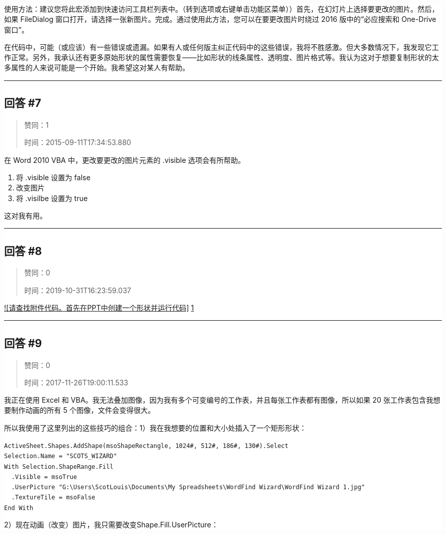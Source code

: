 使用方法：建议您将此宏添加到快速访问工具栏列表中。（转到选项或右键单击功能区菜单））首先，在幻灯片上选择要更改的图片。然后，如果 FileDialog 窗口打开，请选择一张新图片。完成。通过使用此方法，您可以在要更改图片时绕过 2016 版中的“必应搜索和 One-Drive 窗口”。

在代码中，可能（或应该）有一些错误或遗漏。如果有人或任何版主纠正代码中的这些错误，我将不胜感激。但大多数情况下，我发现它工作正常。另外，我承认还有更多原始形状的属性需要恢复——比如形状的线条属性、透明度、图片格式等。我认为这对于想要复制形状的太多属性的人来说可能是一个开始。我希望这对某人有帮助。

* * *

## 回答 #7

> 赞同：1
> 
> 时间：2015-09-11T17:34:53.880

在 Word 2010 VBA 中，更改要更改的图片元素的 .visible 选项会有所帮助。

1.  将 .visible 设置为 false
2.  改变图片
3.  将 .visilbe 设置为 true

这对我有用。

* * *

## 回答 #8

> 赞同：0
> 
> 时间：2019-10-31T16:23:59.037

[![请查找附件代码。首先在PPT中创建一个形状并运行代码]](https://i.stack.imgur.com/Vp3Cg.png) [1](https://i.stack.imgur.com/Vp3Cg.png)

* * *

## 回答 #9

> 赞同：0
> 
> 时间：2017-11-26T19:00:11.533

我正在使用 Excel 和 VBA。我无法叠加图像，因为我有多个可变编号的工作表，并且每张工作表都有图像，所以如果 20 张工作表包含我想要制作动画的所有 5 个图像，文件会变得很大。

所以我使用了这里列出的这些技巧的组合：1）我在我想要的位置和大小处插入了一个矩形形状：

```
ActiveSheet.Shapes.AddShape(msoShapeRectangle, 1024#, 512#, 186#, 130#).Select
Selection.Name = "SCOTS_WIZARD"
With Selection.ShapeRange.Fill
  .Visible = msoTrue
  .UserPicture "G:\Users\ScotLouis\Documents\My Spreadsheets\WordFind Wizard\WordFind Wizard 1.jpg"
  .TextureTile = msoFalse
End With 
```

2）现在动画（改变）图片，我只需要改变Shape.Fill.UserPicture：
